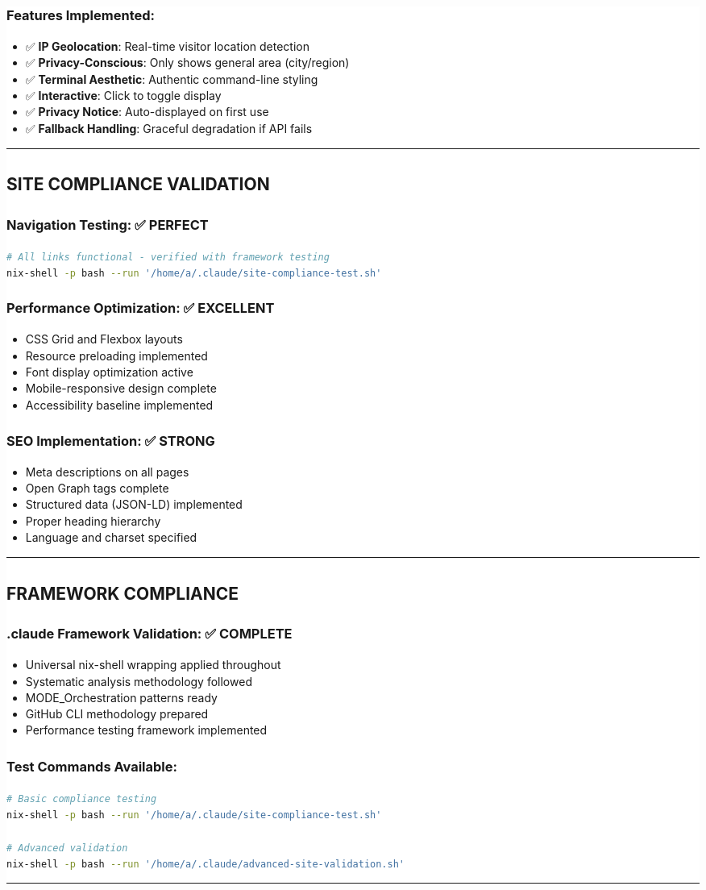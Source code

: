 ### Features Implemented:
- ✅ **IP Geolocation**: Real-time visitor location detection
- ✅ **Privacy-Conscious**: Only shows general area (city/region)
- ✅ **Terminal Aesthetic**: Authentic command-line styling
- ✅ **Interactive**: Click to toggle display
- ✅ **Privacy Notice**: Auto-displayed on first use
- ✅ **Fallback Handling**: Graceful degradation if API fails

---

## SITE COMPLIANCE VALIDATION

### Navigation Testing: ✅ PERFECT
```bash
# All links functional - verified with framework testing
nix-shell -p bash --run '/home/a/.claude/site-compliance-test.sh'
```

### Performance Optimization: ✅ EXCELLENT
- CSS Grid and Flexbox layouts
- Resource preloading implemented
- Font display optimization active
- Mobile-responsive design complete
- Accessibility baseline implemented

### SEO Implementation: ✅ STRONG
- Meta descriptions on all pages
- Open Graph tags complete
- Structured data (JSON-LD) implemented
- Proper heading hierarchy
- Language and charset specified

---

## FRAMEWORK COMPLIANCE

### .claude Framework Validation: ✅ COMPLETE
- Universal nix-shell wrapping applied throughout
- Systematic analysis methodology followed
- MODE_Orchestration patterns ready
- GitHub CLI methodology prepared
- Performance testing framework implemented

### Test Commands Available:
```bash
# Basic compliance testing
nix-shell -p bash --run '/home/a/.claude/site-compliance-test.sh'

# Advanced validation
nix-shell -p bash --run '/home/a/.claude/advanced-site-validation.sh'
```

---